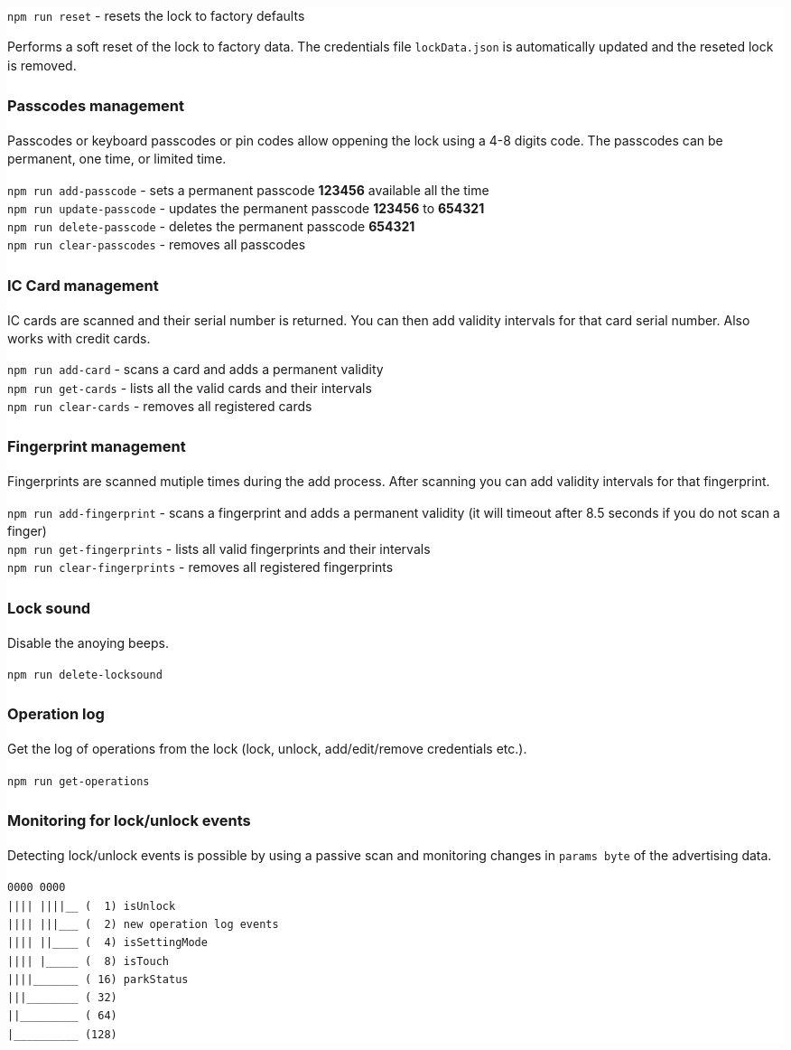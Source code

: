 `npm run reset` - resets the lock to factory defaults

Performs a soft reset of the lock to factory data. The credentials file `lockData.json` is automatically updated and the reseted lock is removed.

### Passcodes management

Passcodes or keyboard passcodes or pin codes allow oppening the lock using a 4-8 digits code. The passcodes can be permanent, one time, or limited time. 

`npm run add-passcode` - sets a permanent passcode **123456** available all the time  
`npm run update-passcode` - updates the permanent passcode **123456** to **654321**  
`npm run delete-passcode` - deletes the permanent passcode **654321**  
`npm run clear-passcodes` - removes all passcodes  

### IC Card management

IC cards are scanned and their serial number is returned. You can then add validity intervals for that card serial number. Also works with credit cards. 

`npm run add-card` - scans a card and adds a permanent validity  
`npm run get-cards` - lists all the valid cards and their intervals  
`npm run clear-cards` - removes all registered cards  

### Fingerprint management

Fingerprints are scanned mutiple times during the add process. After scanning you can add validity intervals for that fingerprint.

`npm run add-fingerprint` - scans a fingerprint and adds a permanent validity (it will timeout after 8.5 seconds if you do not scan a finger)  
`npm run get-fingerprints` - lists all valid fingerprints and their intervals  
`npm run clear-fingerprints` - removes all registered fingerprints  

### Lock sound

Disable the anoying beeps.  

`npm run delete-locksound`  

### Operation log

Get the log of operations from the lock (lock, unlock, add/edit/remove credentials etc.).

`npm run get-operations`

### Monitoring for lock/unlock events

Detecting lock/unlock events is possible by using a passive scan and monitoring changes in `params byte` of the advertising data. 

```
0000 0000
|||| ||||__ (  1) isUnlock
|||| |||___ (  2) new operation log events
|||| ||____ (  4) isSettingMode
|||| |_____ (  8) isTouch
||||_______ ( 16) parkStatus
|||________ ( 32) 
||_________ ( 64) 
|__________ (128) 
```

